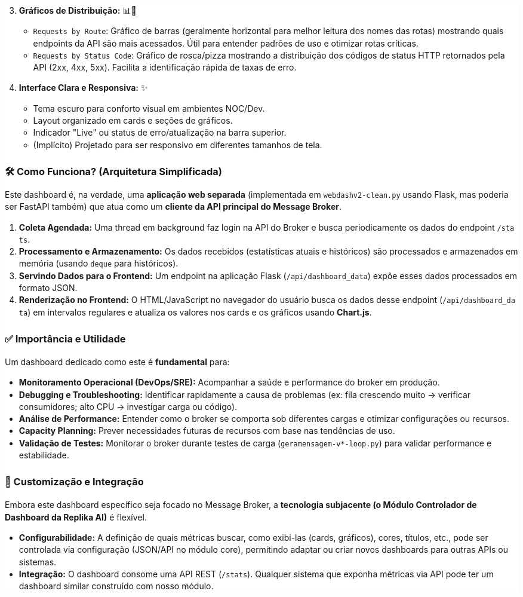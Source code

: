 3.  **Gráficos de Distribuição:** 📊🍩
    *   `Requests by Route`: Gráfico de barras (geralmente horizontal para melhor leitura dos nomes das rotas) mostrando quais endpoints da API são mais acessados. Útil para entender padrões de uso e otimizar rotas críticas.
    *   `Requests by Status Code`: Gráfico de rosca/pizza mostrando a distribuição dos códigos de status HTTP retornados pela API (2xx, 4xx, 5xx). Facilita a identificação rápida de taxas de erro.

4.  **Interface Clara e Responsiva:** ✨
    *   Tema escuro para conforto visual em ambientes NOC/Dev.
    *   Layout organizado em cards e seções de gráficos.
    *   Indicador "Live" ou status de erro/atualização na barra superior.
    *   (Implícito) Projetado para ser responsivo em diferentes tamanhos de tela.

### 🛠️ Como Funciona? (Arquitetura Simplificada)

Este dashboard é, na verdade, uma **aplicação web separada** (implementada em `webdashv2-clean.py` usando Flask, mas poderia ser FastAPI também) que atua como um **cliente da API principal do Message Broker**.

1.  **Coleta Agendada:** Uma thread em background faz login na API do Broker e busca periodicamente os dados do endpoint `/stats`.
2.  **Processamento e Armazenamento:** Os dados recebidos (estatísticas atuais e históricos) são processados e armazenados em memória (usando `deque` para históricos).
3.  **Servindo Dados para o Frontend:** Um endpoint na aplicação Flask (`/api/dashboard_data`) expõe esses dados processados em formato JSON.
4.  **Renderização no Frontend:** O HTML/JavaScript no navegador do usuário busca os dados desse endpoint (`/api/dashboard_data`) em intervalos regulares e atualiza os valores nos cards e os gráficos usando **Chart.js**.

### ✅ Importância e Utilidade

Um dashboard dedicado como este é **fundamental** para:

*   **Monitoramento Operacional (DevOps/SRE):** Acompanhar a saúde e performance do broker em produção.
*   **Debugging e Troubleshooting:** Identificar rapidamente a causa de problemas (ex: fila crescendo muito -> verificar consumidores; alto CPU -> investigar carga ou código).
*   **Análise de Performance:** Entender como o broker se comporta sob diferentes cargas e otimizar configurações ou recursos.
*   **Capacity Planning:** Prever necessidades futuras de recursos com base nas tendências de uso.
*   **Validação de Testes:** Monitorar o broker durante testes de carga (`geramensagem-v*-loop.py`) para validar performance e estabilidade.

### 🔧 Customização e Integração

Embora este dashboard específico seja focado no Message Broker, a **tecnologia subjacente (o Módulo Controlador de Dashboard da Replika AI)** é flexível.

*   **Configurabilidade:** A definição de quais métricas buscar, como exibi-las (cards, gráficos), cores, títulos, etc., pode ser controlada via configuração (JSON/API no módulo core), permitindo adaptar ou criar novos dashboards para outras APIs ou sistemas.
*   **Integração:** O dashboard consome uma API REST (`/stats`). Qualquer sistema que exponha métricas via API pode ter um dashboard similar construído com nosso módulo.
